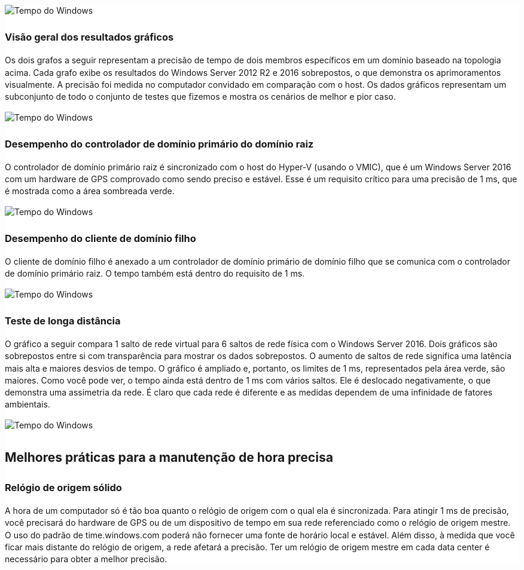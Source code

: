 ![Tempo do Windows](../media/Windows-Time-Service/Windows-2016-Accurate-Time/topology2.png)

### <a name="graphical-results-overview"></a>Visão geral dos resultados gráficos
Os dois grafos a seguir representam a precisão de tempo de dois membros específicos em um domínio baseado na topologia acima. Cada grafo exibe os resultados do Windows Server 2012 R2 e 2016 sobrepostos, o que demonstra os aprimoramentos visualmente. A precisão foi medida no computador convidado em comparação com o host. Os dados gráficos representam um subconjunto de todo o conjunto de testes que fizemos e mostra os cenários de melhor e pior caso. 

![Tempo do Windows](../media/Windows-Time-Service/Windows-2016-Accurate-Time/topology3.png)

### <a name="performance-of-the-root-domain-pdc"></a>Desempenho do controlador de domínio primário do domínio raiz
O controlador de domínio primário raiz é sincronizado com o host do Hyper-V (usando o VMIC), que é um Windows Server 2016 com um hardware de GPS comprovado como sendo preciso e estável. Esse é um requisito crítico para uma precisão de 1 ms, que é mostrada como a área sombreada verde.

![Tempo do Windows](../media/Windows-Time-Service/Windows-2016-Accurate-Time/chart1.png)

### <a name="performance-of-the-child-domain-client"></a>Desempenho do cliente de domínio filho
O cliente de domínio filho é anexado a um controlador de domínio primário de domínio filho que se comunica com o controlador de domínio primário raiz. O tempo também está dentro do requisito de 1 ms.

![Tempo do Windows](../media/Windows-Time-Service/Windows-2016-Accurate-Time/chart2.png)

### <a name="long-distance-test"></a>Teste de longa distância
O gráfico a seguir compara 1 salto de rede virtual para 6 saltos de rede física com o Windows Server 2016. Dois gráficos são sobrepostos entre si com transparência para mostrar os dados sobrepostos. O aumento de saltos de rede significa uma latência mais alta e maiores desvios de tempo. O gráfico é ampliado e, portanto, os limites de 1 ms, representados pela área verde, são maiores. Como você pode ver, o tempo ainda está dentro de 1 ms com vários saltos. Ele é deslocado negativamente, o que demonstra uma assimetria da rede. É claro que cada rede é diferente e as medidas dependem de uma infinidade de fatores ambientais.

![Tempo do Windows](../media/Windows-Time-Service/Windows-2016-Accurate-Time/chart3.png)

## <a name="best-practices-for-accurate-timekeeping"></a>Melhores práticas para a manutenção de hora precisa
### <a name="solid-source-clock"></a>Relógio de origem sólido
A hora de um computador só é tão boa quanto o relógio de origem com o qual ela é sincronizada. Para atingir 1 ms de precisão, você precisará do hardware de GPS ou de um dispositivo de tempo em sua rede referenciado como o relógio de origem mestre. O uso do padrão de time.windows.com poderá não fornecer uma fonte de horário local e estável. Além disso, à medida que você ficar mais distante do relógio de origem, a rede afetará a precisão. Ter um relógio de origem mestre em cada data center é necessário para obter a melhor precisão.
